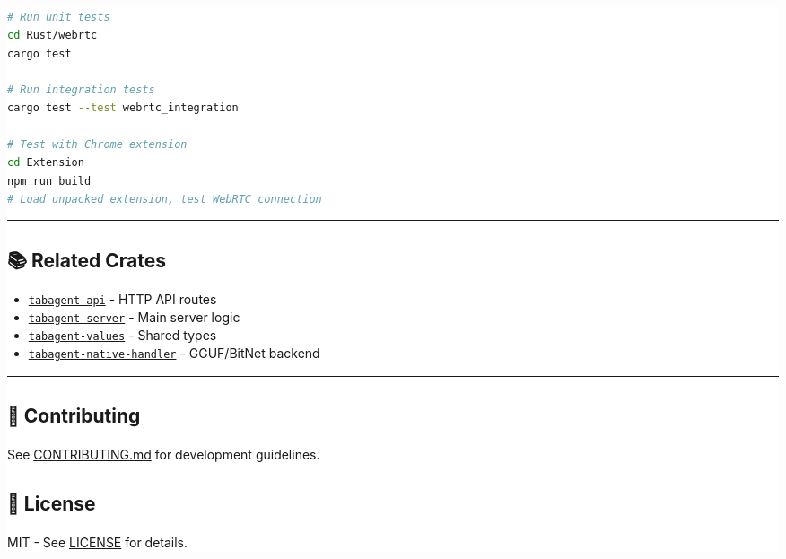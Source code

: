 ```bash
# Run unit tests
cd Rust/webrtc
cargo test

# Run integration tests
cargo test --test webrtc_integration

# Test with Chrome extension
cd Extension
npm run build
# Load unpacked extension, test WebRTC connection
```

---

## 📚 Related Crates

- [`tabagent-api`](../api/README.md) - HTTP API routes
- [`tabagent-server`](../server/README.md) - Main server logic
- [`tabagent-values`](../values/README.md) - Shared types
- [`tabagent-native-handler`](../native-handler/README.md) - GGUF/BitNet backend

---

## 🤝 Contributing

See [CONTRIBUTING.md](../../CONTRIBUTING.md) for development guidelines.

## 📄 License

MIT - See [LICENSE](../../LICENSE) for details.

